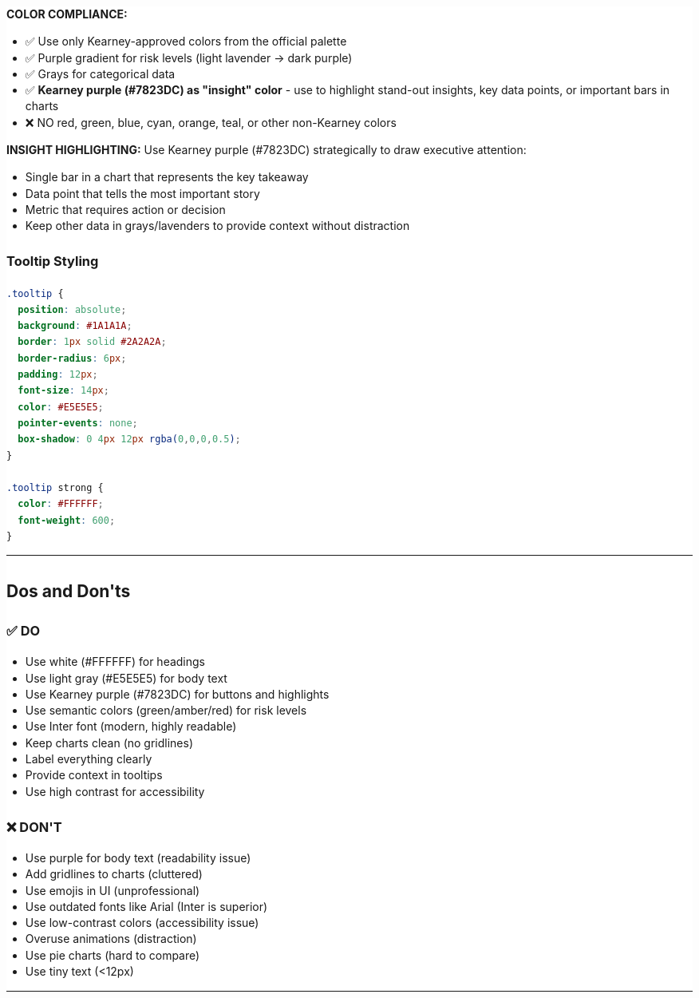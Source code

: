**COLOR COMPLIANCE:**
- ✅ Use only Kearney-approved colors from the official palette
- ✅ Purple gradient for risk levels (light lavender → dark purple)
- ✅ Grays for categorical data
- ✅ **Kearney purple (#7823DC) as "insight" color** - use to highlight stand-out insights, key data points, or important bars in charts
- ❌ NO red, green, blue, cyan, orange, teal, or other non-Kearney colors

**INSIGHT HIGHLIGHTING:**
Use Kearney purple (#7823DC) strategically to draw executive attention:
- Single bar in a chart that represents the key takeaway
- Data point that tells the most important story
- Metric that requires action or decision
- Keep other data in grays/lavenders to provide context without distraction

### Tooltip Styling
```css
.tooltip {
  position: absolute;
  background: #1A1A1A;
  border: 1px solid #2A2A2A;
  border-radius: 6px;
  padding: 12px;
  font-size: 14px;
  color: #E5E5E5;
  pointer-events: none;
  box-shadow: 0 4px 12px rgba(0,0,0,0.5);
}

.tooltip strong {
  color: #FFFFFF;
  font-weight: 600;
}
```

---

## Dos and Don'ts

### ✅ DO
- Use white (#FFFFFF) for headings
- Use light gray (#E5E5E5) for body text
- Use Kearney purple (#7823DC) for buttons and highlights
- Use semantic colors (green/amber/red) for risk levels
- Use Inter font (modern, highly readable)
- Keep charts clean (no gridlines)
- Label everything clearly
- Provide context in tooltips
- Use high contrast for accessibility

### ❌ DON'T
- Use purple for body text (readability issue)
- Add gridlines to charts (cluttered)
- Use emojis in UI (unprofessional)
- Use outdated fonts like Arial (Inter is superior)
- Use low-contrast colors (accessibility issue)
- Overuse animations (distraction)
- Use pie charts (hard to compare)
- Use tiny text (<12px)

---